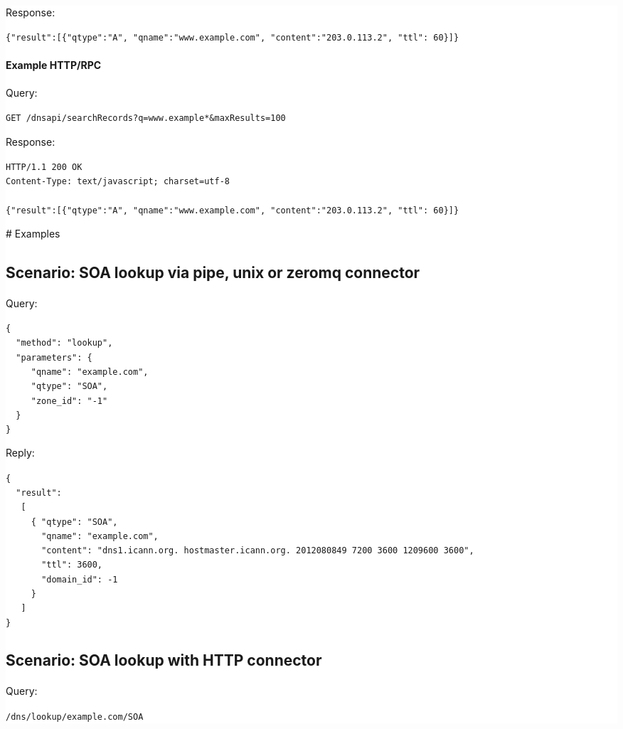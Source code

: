 Response:
```
{"result":[{"qtype":"A", "qname":"www.example.com", "content":"203.0.113.2", "ttl": 60}]}
```

#### Example HTTP/RPC
Query:
```
GET /dnsapi/searchRecords?q=www.example*&maxResults=100
```

Response:
```
HTTP/1.1 200 OK
Content-Type: text/javascript; charset=utf-8

{"result":[{"qtype":"A", "qname":"www.example.com", "content":"203.0.113.2", "ttl": 60}]}
```

# Examples
## Scenario: SOA lookup via pipe, unix or zeromq connector
Query:
```
{ 
  "method": "lookup",
  "parameters": {
     "qname": "example.com", 
     "qtype": "SOA",
     "zone_id": "-1"
  }
}
```

Reply:
```
{
  "result": 
   [ 
     { "qtype": "SOA",
       "qname": "example.com", 
       "content": "dns1.icann.org. hostmaster.icann.org. 2012080849 7200 3600 1209600 3600",
       "ttl": 3600,
       "domain_id": -1
     }
   ]
}
```

## Scenario: SOA lookup with HTTP connector
Query:
```
/dns/lookup/example.com/SOA
```
